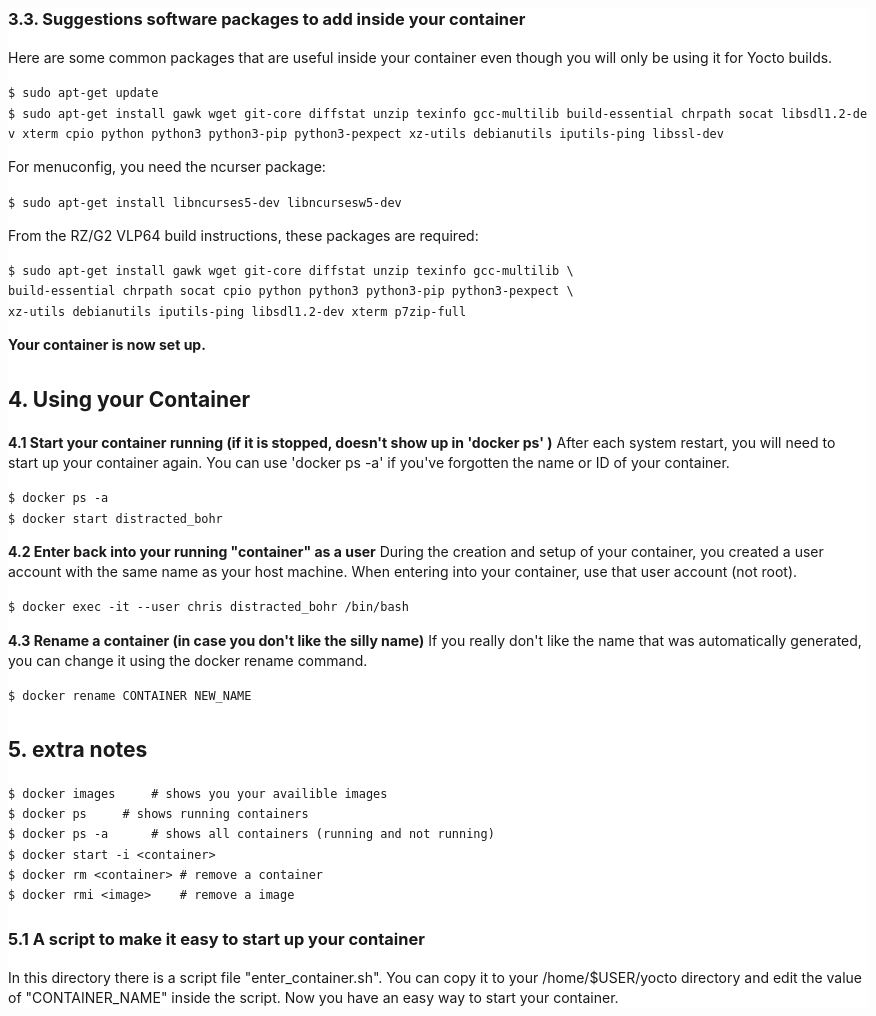 ### 3.3. Suggestions software packages to add inside your container
Here are some common packages that are useful inside your container even though you will only be using it for Yocto builds.
```
$ sudo apt-get update
$ sudo apt-get install gawk wget git-core diffstat unzip texinfo gcc-multilib build-essential chrpath socat libsdl1.2-dev xterm cpio python python3 python3-pip python3-pexpect xz-utils debianutils iputils-ping libssl-dev
```
For menuconfig, you need the ncurser package:
```
$ sudo apt-get install libncurses5-dev libncursesw5-dev
```

From the RZ/G2 VLP64 build instructions, these packages are required:
```
$ sudo apt-get install gawk wget git-core diffstat unzip texinfo gcc-multilib \
build-essential chrpath socat cpio python python3 python3-pip python3-pexpect \
xz-utils debianutils iputils-ping libsdl1.2-dev xterm p7zip-full
```


**Your container is now set up.**

## 4. Using your Container

**4.1 Start your container running (if it is stopped, doesn't show up in 'docker ps' )**
After each system restart, you will need to start up your container again. You can use 'docker ps -a' if you've forgotten the name or ID of your container.
```
$ docker ps -a
$ docker start distracted_bohr
```

**4.2 Enter back into your running "container" as a user**
During the creation and setup of your container, you created a user account with the same name as your host machine. When entering into your container, use that user account (not root).
```
$ docker exec -it --user chris distracted_bohr /bin/bash
```

**4.3 Rename a container (in case you don't like the silly name)**
If you really don't like the name that was automatically generated, you can change it using the docker rename command.
```
$ docker rename CONTAINER NEW_NAME
```

## 5. extra notes
```
$ docker images		# shows you your availible images
$ docker ps		# shows running containers
$ docker ps -a		# shows all containers (running and not running)
$ docker start -i <container>
$ docker rm <container>	# remove a container
$ docker rmi <image>	# remove a image
```
### 5.1 A script to make it easy to start up your container
In this directory there is a script file "enter_container.sh". You can copy it to your /home/$USER/yocto directory and edit the value of "CONTAINER_NAME" inside the script. Now you have an easy way to start your container.
